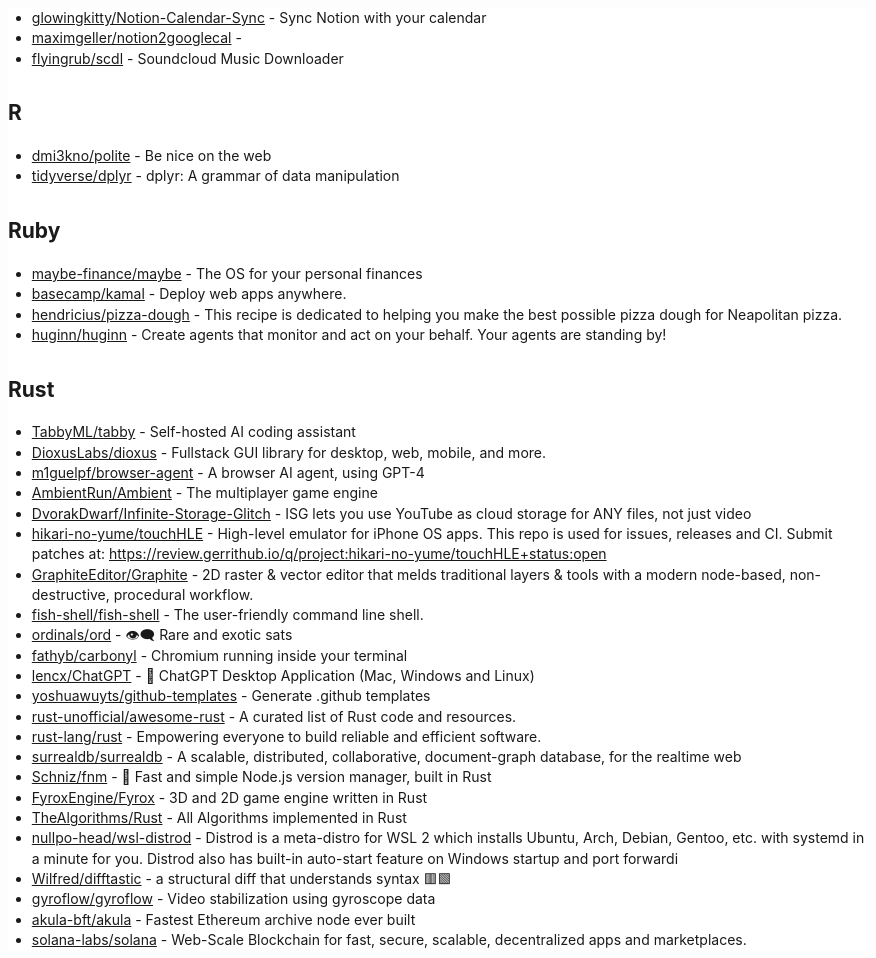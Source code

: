 - [glowingkitty/Notion-Calendar-Sync](https://github.com/glowingkitty/Notion-Calendar-Sync) - Sync Notion with your calendar
- [maximgeller/notion2googlecal](https://github.com/maximgeller/notion2googlecal) - 
- [flyingrub/scdl](https://github.com/flyingrub/scdl) - Soundcloud Music Downloader

## R 

- [dmi3kno/polite](https://github.com/dmi3kno/polite) - Be nice on the web
- [tidyverse/dplyr](https://github.com/tidyverse/dplyr) - dplyr: A grammar of data manipulation

## Ruby 

- [maybe-finance/maybe](https://github.com/maybe-finance/maybe) - The OS for your personal finances
- [basecamp/kamal](https://github.com/basecamp/kamal) - Deploy web apps anywhere.
- [hendricius/pizza-dough](https://github.com/hendricius/pizza-dough) - This recipe is dedicated to helping you make the best possible pizza dough for Neapolitan pizza.
- [huginn/huginn](https://github.com/huginn/huginn) - Create agents that monitor and act on your behalf.  Your agents are standing by!

## Rust 

- [TabbyML/tabby](https://github.com/TabbyML/tabby) - Self-hosted AI coding assistant
- [DioxusLabs/dioxus](https://github.com/DioxusLabs/dioxus) - Fullstack GUI library for desktop, web, mobile, and more.
- [m1guelpf/browser-agent](https://github.com/m1guelpf/browser-agent) - A browser AI agent, using GPT-4
- [AmbientRun/Ambient](https://github.com/AmbientRun/Ambient) - The multiplayer game engine
- [DvorakDwarf/Infinite-Storage-Glitch](https://github.com/DvorakDwarf/Infinite-Storage-Glitch) - ISG lets you use YouTube as cloud storage for ANY files, not just video
- [hikari-no-yume/touchHLE](https://github.com/hikari-no-yume/touchHLE) - High-level emulator for iPhone OS apps. This repo is used for issues, releases and CI. Submit patches at: https://review.gerrithub.io/q/project:hikari-no-yume/touchHLE+status:open
- [GraphiteEditor/Graphite](https://github.com/GraphiteEditor/Graphite) - 2D raster & vector editor that melds traditional layers & tools with a modern node-based, non-destructive, procedural workflow.
- [fish-shell/fish-shell](https://github.com/fish-shell/fish-shell) - The user-friendly command line shell.
- [ordinals/ord](https://github.com/ordinals/ord) - 👁‍🗨 Rare and exotic sats
- [fathyb/carbonyl](https://github.com/fathyb/carbonyl) - Chromium running inside your terminal
- [lencx/ChatGPT](https://github.com/lencx/ChatGPT) - 🔮 ChatGPT Desktop Application (Mac, Windows and Linux)
- [yoshuawuyts/github-templates](https://github.com/yoshuawuyts/github-templates) - Generate .github templates
- [rust-unofficial/awesome-rust](https://github.com/rust-unofficial/awesome-rust) - A curated list of Rust code and resources.
- [rust-lang/rust](https://github.com/rust-lang/rust) - Empowering everyone to build reliable and efficient software.
- [surrealdb/surrealdb](https://github.com/surrealdb/surrealdb) - A scalable, distributed, collaborative, document-graph database, for the realtime web
- [Schniz/fnm](https://github.com/Schniz/fnm) - 🚀 Fast and simple Node.js version manager, built in Rust
- [FyroxEngine/Fyrox](https://github.com/FyroxEngine/Fyrox) - 3D and 2D game engine written in Rust
- [TheAlgorithms/Rust](https://github.com/TheAlgorithms/Rust) - All Algorithms implemented in Rust
- [nullpo-head/wsl-distrod](https://github.com/nullpo-head/wsl-distrod) - Distrod is a meta-distro for WSL 2 which installs Ubuntu, Arch, Debian, Gentoo, etc. with systemd in a minute for you. Distrod also has built-in auto-start feature on Windows startup and port forwardi
- [Wilfred/difftastic](https://github.com/Wilfred/difftastic) - a structural diff that understands syntax 🟥🟩
- [gyroflow/gyroflow](https://github.com/gyroflow/gyroflow) - Video stabilization using gyroscope data
- [akula-bft/akula](https://github.com/akula-bft/akula) - Fastest Ethereum archive node ever built
- [solana-labs/solana](https://github.com/solana-labs/solana) - Web-Scale Blockchain for fast, secure, scalable, decentralized apps and marketplaces.